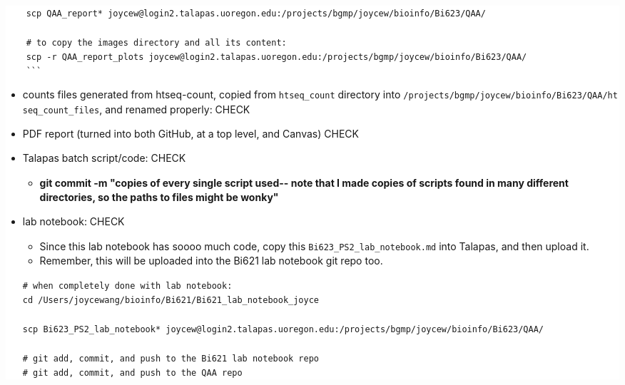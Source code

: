         scp QAA_report* joycew@login2.talapas.uoregon.edu:/projects/bgmp/joycew/bioinfo/Bi623/QAA/

        # to copy the images directory and all its content:
        scp -r QAA_report_plots joycew@login2.talapas.uoregon.edu:/projects/bgmp/joycew/bioinfo/Bi623/QAA/
        ```

- counts files generated from htseq-count, copied from ```htseq_count``` directory into ```/projects/bgmp/joycew/bioinfo/Bi623/QAA/htseq_count_files```, and renamed properly: CHECK
- PDF report (turned into both GitHub, at a top level, and Canvas) CHECK

- Talapas batch script/code: CHECK
    - **git commit -m "copies of every single script used-- note that I made copies of scripts found in many different directories, so the paths to files might be wonky"**

- lab notebook: CHECK
    - Since this lab notebook has soooo much code, copy this ```Bi623_PS2_lab_notebook.md``` into Talapas, and then upload it.
    - Remember, this will be uploaded into the Bi621 lab notebook git repo too.

    ```
    # when completely done with lab notebook:
    cd /Users/joycewang/bioinfo/Bi621/Bi621_lab_notebook_joyce

    scp Bi623_PS2_lab_notebook* joycew@login2.talapas.uoregon.edu:/projects/bgmp/joycew/bioinfo/Bi623/QAA/

    # git add, commit, and push to the Bi621 lab notebook repo
    # git add, commit, and push to the QAA repo
    ```

